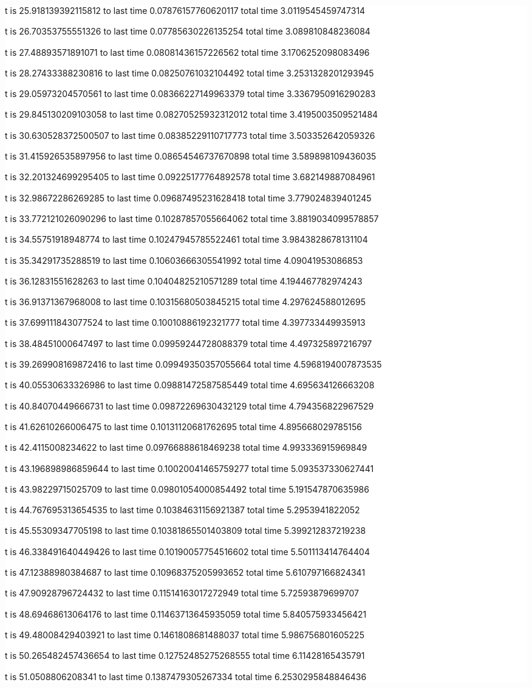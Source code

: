t is 25.918139392115812 to last time 0.07876157760620117 total time 3.0119545459747314

t is 26.70353755551326 to last time 0.07785630226135254 total time 3.089810848236084

t is 27.48893571891071 to last time 0.08081436157226562 total time 3.1706252098083496

t is 28.27433388230816 to last time 0.08250761032104492 total time 3.2531328201293945

t is 29.05973204570561 to last time 0.08366227149963379 total time 3.3367950916290283

t is 29.845130209103058 to last time 0.08270525932312012 total time 3.4195003509521484

t is 30.630528372500507 to last time 0.08385229110717773 total time 3.503352642059326

t is 31.415926535897956 to last time 0.08654546737670898 total time 3.589898109436035

t is 32.201324699295405 to last time 0.09225177764892578 total time 3.682149887084961

t is 32.98672286269285 to last time 0.09687495231628418 total time 3.779024839401245

t is 33.772121026090296 to last time 0.10287857055664062 total time 3.8819034099578857

t is 34.55751918948774 to last time 0.10247945785522461 total time 3.9843828678131104

t is 35.34291735288519 to last time 0.10603666305541992 total time 4.09041953086853

t is 36.12831551628263 to last time 0.10404825210571289 total time 4.194467782974243

t is 36.91371367968008 to last time 0.10315680503845215 total time 4.297624588012695

t is 37.699111843077524 to last time 0.10010886192321777 total time 4.397733449935913

t is 38.48451000647497 to last time 0.09959244728088379 total time 4.497325897216797

t is 39.269908169872416 to last time 0.09949350357055664 total time 4.5968194007873535

t is 40.05530633326986 to last time 0.09881472587585449 total time 4.695634126663208

t is 40.84070449666731 to last time 0.09872269630432129 total time 4.794356822967529

t is 41.62610266006475 to last time 0.10131120681762695 total time 4.895668029785156

t is 42.4115008234622 to last time 0.09766888618469238 total time 4.993336915969849

t is 43.196898986859644 to last time 0.10020041465759277 total time 5.093537330627441

t is 43.98229715025709 to last time 0.09801054000854492 total time 5.191547870635986

t is 44.767695313654535 to last time 0.10384631156921387 total time 5.2953941822052

t is 45.55309347705198 to last time 0.10381865501403809 total time 5.399212837219238

t is 46.338491640449426 to last time 0.10190057754516602 total time 5.501113414764404

t is 47.12388980384687 to last time 0.10968375205993652 total time 5.610797166824341

t is 47.90928796724432 to last time 0.11514163017272949 total time 5.72593879699707

t is 48.69468613064176 to last time 0.11463713645935059 total time 5.840575933456421

t is 49.48008429403921 to last time 0.1461808681488037 total time 5.986756801605225

t is 50.265482457436654 to last time 0.12752485275268555 total time 6.11428165435791

t is 51.0508806208341 to last time 0.1387479305267334 total time 6.2530295848846436
